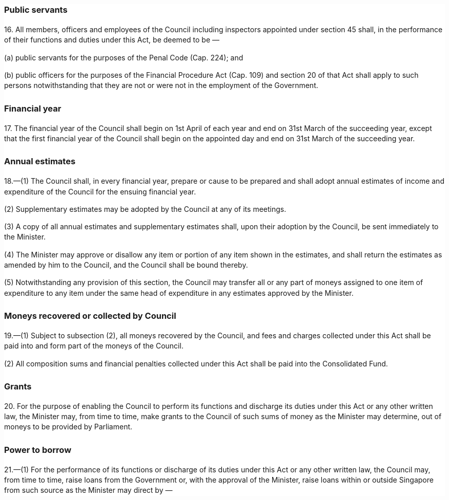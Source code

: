 ### Public servants

16\. All members, officers and employees of the Council including inspectors appointed under section 45 shall, in the performance of their functions and duties under this Act, be deemed to be —

(a) public servants for the purposes of the Penal Code (Cap. 224); and

(b) public officers for the purposes of the Financial Procedure Act (Cap. 109) and section 20 of that Act shall apply to such persons notwithstanding that they are not or were not in the employment of the Government.

### Financial year

17\. The financial year of the Council shall begin on 1st April of each year and end on 31st March of the succeeding year, except that the first financial year of the Council shall begin on the appointed day and end on 31st March of the succeeding year.

### Annual estimates

18\.—(1) The Council shall, in every financial year, prepare or cause to be prepared and shall adopt annual estimates of income and expenditure of the Council for the ensuing financial year.

(2) Supplementary estimates may be adopted by the Council at any of its meetings.

(3) A copy of all annual estimates and supplementary estimates shall, upon their adoption by the Council, be sent immediately to the Minister.

(4) The Minister may approve or disallow any item or portion of any item shown in the estimates, and shall return the estimates as amended by him to the Council, and the Council shall be bound thereby.

(5) Notwithstanding any provision of this section, the Council may transfer all or any part of moneys assigned to one item of expenditure to any item under the same head of expenditure in any estimates approved by the Minister.

### Moneys recovered or collected by Council

19\.—(1) Subject to subsection (2), all moneys recovered by the Council, and fees and charges collected under this Act shall be paid into and form part of the moneys of the Council.

(2) All composition sums and financial penalties collected under this Act shall be paid into the Consolidated Fund.

### Grants

20\. For the purpose of enabling the Council to perform its functions and discharge its duties under this Act or any other written law, the Minister may, from time to time, make grants to the Council of such sums of money as the Minister may determine, out of moneys to be provided by Parliament.

### Power to borrow

21\.—(1) For the performance of its functions or discharge of its duties under this Act or any other written law, the Council may, from time to time, raise loans from the Government or, with the approval of the Minister, raise loans within or outside Singapore from such source as the Minister may direct by —
